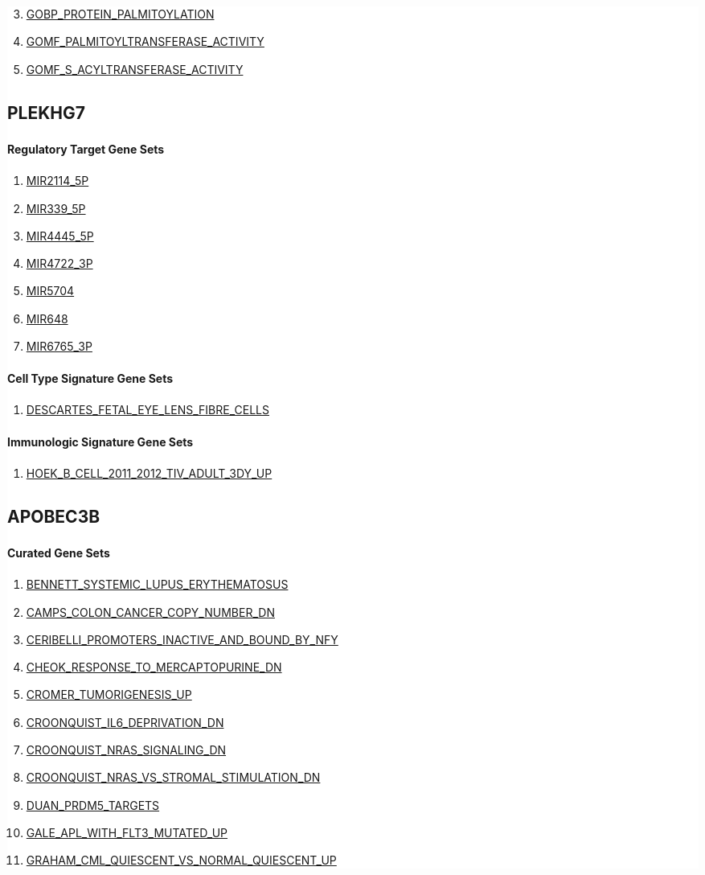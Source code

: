 3.  [GOBP_PROTEIN_PALMITOYLATION](http://amigo.geneontology.org/amigo/term/GO:0018345)

4.  [GOMF_PALMITOYLTRANSFERASE_ACTIVITY](http://amigo.geneontology.org/amigo/term/GO:0016409)

5.  [GOMF_S_ACYLTRANSFERASE_ACTIVITY](http://amigo.geneontology.org/amigo/term/GO:0016417)

## PLEKHG7

#### Regulatory Target Gene Sets

1.  [MIR2114_5P](http://mirdb.org/cgi-bin/mature_mir.cgi?name=hsa-miR-2114-5p)

2.  [MIR339_5P](http://mirdb.org/cgi-bin/mature_mir.cgi?name=hsa-miR-339-5p)

3.  [MIR4445_5P](http://mirdb.org/cgi-bin/mature_mir.cgi?name=hsa-miR-4445-5p)

4.  [MIR4722_3P](http://mirdb.org/cgi-bin/mature_mir.cgi?name=hsa-miR-4722-3p)

5.  [MIR5704](http://mirdb.org/cgi-bin/mature_mir.cgi?name=hsa-miR-5704)

6.  [MIR648](http://mirdb.org/cgi-bin/mature_mir.cgi?name=hsa-miR-648)

7.  [MIR6765_3P](http://mirdb.org/cgi-bin/mature_mir.cgi?name=hsa-miR-6765-3p)

#### Cell Type Signature Gene Sets

1.  [DESCARTES_FETAL_EYE_LENS_FIBRE_CELLS](https://descartes.brotmanbaty.org/bbi/human-gene-expression-during-development/)

#### Immunologic Signature Gene Sets

1.  [HOEK_B_CELL_2011_2012_TIV_ADULT_3DY_UP](https://www.ncbi.nlm.nih.gov/pmc/articles/PMC4338067/bin/pone.0118528.s006.xlsx)

## APOBEC3B

#### Curated Gene Sets

1.  [BENNETT_SYSTEMIC_LUPUS_ERYTHEMATOSUS]()

2.  [CAMPS_COLON_CANCER_COPY_NUMBER_DN]()

3.  [CERIBELLI_PROMOTERS_INACTIVE_AND_BOUND_BY_NFY]()

4.  [CHEOK_RESPONSE_TO_MERCAPTOPURINE_DN]()

5.  [CROMER_TUMORIGENESIS_UP]()

6.  [CROONQUIST_IL6_DEPRIVATION_DN]()

7.  [CROONQUIST_NRAS_SIGNALING_DN]()

8.  [CROONQUIST_NRAS_VS_STROMAL_STIMULATION_DN]()

9.  [DUAN_PRDM5_TARGETS]()

10. [GALE_APL_WITH_FLT3_MUTATED_UP]()

11. [GRAHAM_CML_QUIESCENT_VS_NORMAL_QUIESCENT_UP]()
